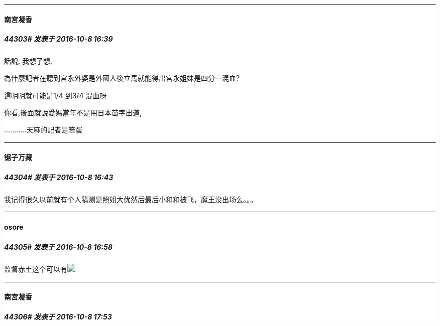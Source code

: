 





-----

####  南宮凝香  
##### 44303#       发表于 2016-10-8 16:39




話說, 我想了想,

為什麼記者在聽到宮永外婆是外國人後立馬就能得出宮永姐妹是四分一混血?

這明明就可能是1/4 到3/4 混血呀


你看,後面就說愛媽當年不是用日本苗字出道,


...........天麻的記者是笨蛋







-----

####  锯子万藏  
##### 44304#       发表于 2016-10-8 16:43




我记得很久以前就有个人猜测是照姐大优然后最后小和和被飞，魔王没出场么。。。







-----

####  osore  
##### 44305#       发表于 2016-10-8 16:58




监督赤土这个可以有<img src="https://static.saraba1st.com/image/smiley/face/91.gif" referrerpolicy="no-referrer">







-----

####  南宮凝香  
##### 44306#       发表于 2016-10-8 17:53
